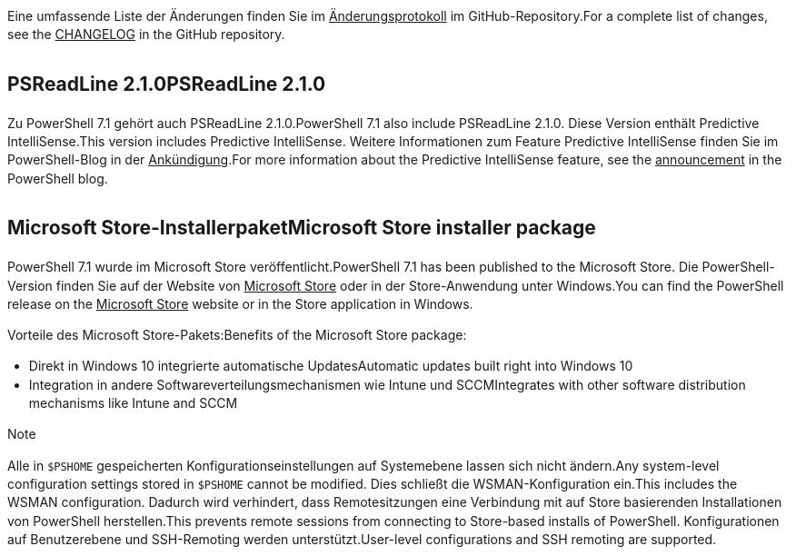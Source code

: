 <span data-ttu-id="2e0a2-113">Eine umfassende Liste der Änderungen finden Sie im [Änderungsprotokoll](https://github.com/PowerShell/PowerShell/blob/master/CHANGELOG/7.1.md) im GitHub-Repository.</span><span class="sxs-lookup"><span data-stu-id="2e0a2-113">For a complete list of changes, see the [CHANGELOG](https://github.com/PowerShell/PowerShell/blob/master/CHANGELOG/7.1.md) in the GitHub repository.</span></span>

## <a name="psreadline-210"></a><span data-ttu-id="2e0a2-114">PSReadLine 2.1.0</span><span class="sxs-lookup"><span data-stu-id="2e0a2-114">PSReadLine 2.1.0</span></span>

<span data-ttu-id="2e0a2-115">Zu PowerShell 7.1 gehört auch PSReadLine 2.1.0.</span><span class="sxs-lookup"><span data-stu-id="2e0a2-115">PowerShell 7.1 also include PSReadLine 2.1.0.</span></span> <span data-ttu-id="2e0a2-116">Diese Version enthält Predictive IntelliSense.</span><span class="sxs-lookup"><span data-stu-id="2e0a2-116">This version includes Predictive IntelliSense.</span></span> <span data-ttu-id="2e0a2-117">Weitere Informationen zum Feature Predictive IntelliSense finden Sie im PowerShell-Blog in der [Ankündigung](https://devblogs.microsoft.com/powershell/announcing-psreadline-2-1-with-predictive-intellisense/).</span><span class="sxs-lookup"><span data-stu-id="2e0a2-117">For more information about the Predictive IntelliSense feature, see the [announcement](https://devblogs.microsoft.com/powershell/announcing-psreadline-2-1-with-predictive-intellisense/) in the PowerShell blog.</span></span>

## <a name="microsoft-store-installer-package"></a><span data-ttu-id="2e0a2-118">Microsoft Store-Installerpaket</span><span class="sxs-lookup"><span data-stu-id="2e0a2-118">Microsoft Store installer package</span></span>

<span data-ttu-id="2e0a2-119">PowerShell 7.1 wurde im Microsoft Store veröffentlicht.</span><span class="sxs-lookup"><span data-stu-id="2e0a2-119">PowerShell 7.1 has been published to the Microsoft Store.</span></span> <span data-ttu-id="2e0a2-120">Die PowerShell-Version finden Sie auf der Website von [Microsoft Store](https://www.microsoft.com/store/apps/9MZ1SNWT0N5D) oder in der Store-Anwendung unter Windows.</span><span class="sxs-lookup"><span data-stu-id="2e0a2-120">You can find the PowerShell release on the [Microsoft Store](https://www.microsoft.com/store/apps/9MZ1SNWT0N5D) website or in the Store application in Windows.</span></span>

<span data-ttu-id="2e0a2-121">Vorteile des Microsoft Store-Pakets:</span><span class="sxs-lookup"><span data-stu-id="2e0a2-121">Benefits of the Microsoft Store package:</span></span>

- <span data-ttu-id="2e0a2-122">Direkt in Windows 10 integrierte automatische Updates</span><span class="sxs-lookup"><span data-stu-id="2e0a2-122">Automatic updates built right into Windows 10</span></span>
- <span data-ttu-id="2e0a2-123">Integration in andere Softwareverteilungsmechanismen wie Intune und SCCM</span><span class="sxs-lookup"><span data-stu-id="2e0a2-123">Integrates with other software distribution mechanisms like Intune and SCCM</span></span>

> [!NOTE]
> <span data-ttu-id="2e0a2-124">Alle in `$PSHOME` gespeicherten Konfigurationseinstellungen auf Systemebene lassen sich nicht ändern.</span><span class="sxs-lookup"><span data-stu-id="2e0a2-124">Any system-level configuration settings stored in `$PSHOME` cannot be modified.</span></span> <span data-ttu-id="2e0a2-125">Dies schließt die WSMAN-Konfiguration ein.</span><span class="sxs-lookup"><span data-stu-id="2e0a2-125">This includes the WSMAN configuration.</span></span> <span data-ttu-id="2e0a2-126">Dadurch wird verhindert, dass Remotesitzungen eine Verbindung mit auf Store basierenden Installationen von PowerShell herstellen.</span><span class="sxs-lookup"><span data-stu-id="2e0a2-126">This prevents remote sessions from connecting to Store-based installs of PowerShell.</span></span> <span data-ttu-id="2e0a2-127">Konfigurationen auf Benutzerebene und SSH-Remoting werden unterstützt.</span><span class="sxs-lookup"><span data-stu-id="2e0a2-127">User-level configurations and SSH remoting are supported.</span></span>
